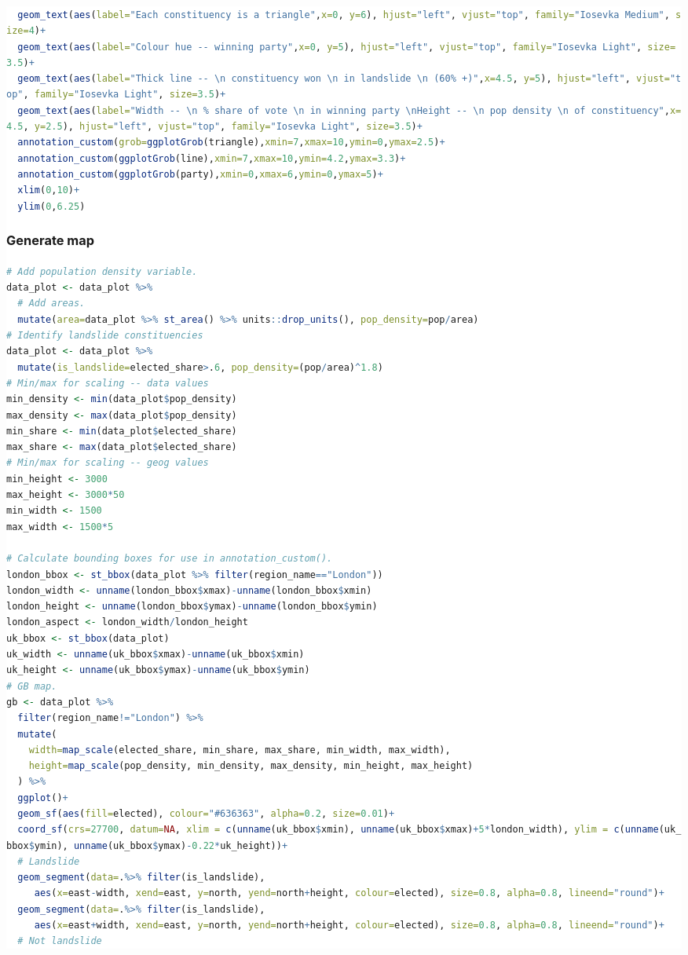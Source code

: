 ``` r
  geom_text(aes(label="Each constituency is a triangle",x=0, y=6), hjust="left", vjust="top", family="Iosevka Medium", size=4)+
  geom_text(aes(label="Colour hue -- winning party",x=0, y=5), hjust="left", vjust="top", family="Iosevka Light", size=3.5)+
  geom_text(aes(label="Thick line -- \n constituency won \n in landslide \n (60% +)",x=4.5, y=5), hjust="left", vjust="top", family="Iosevka Light", size=3.5)+
  geom_text(aes(label="Width -- \n % share of vote \n in winning party \nHeight -- \n pop density \n of constituency",x=4.5, y=2.5), hjust="left", vjust="top", family="Iosevka Light", size=3.5)+
  annotation_custom(grob=ggplotGrob(triangle),xmin=7,xmax=10,ymin=0,ymax=2.5)+
  annotation_custom(ggplotGrob(line),xmin=7,xmax=10,ymin=4.2,ymax=3.3)+
  annotation_custom(ggplotGrob(party),xmin=0,xmax=6,ymin=0,ymax=5)+
  xlim(0,10)+
  ylim(0,6.25)
```

### Generate map

``` r
# Add population density variable.
data_plot <- data_plot %>% 
  # Add areas.
  mutate(area=data_plot %>% st_area() %>% units::drop_units(), pop_density=pop/area)
# Identify landslide constituencies
data_plot <- data_plot %>% 
  mutate(is_landslide=elected_share>.6, pop_density=(pop/area)^1.8)
# Min/max for scaling -- data values
min_density <- min(data_plot$pop_density)
max_density <- max(data_plot$pop_density)
min_share <- min(data_plot$elected_share)
max_share <- max(data_plot$elected_share)
# Min/max for scaling -- geog values
min_height <- 3000
max_height <- 3000*50
min_width <- 1500
max_width <- 1500*5

# Calculate bounding boxes for use in annotation_custom().
london_bbox <- st_bbox(data_plot %>% filter(region_name=="London"))
london_width <- unname(london_bbox$xmax)-unname(london_bbox$xmin)
london_height <- unname(london_bbox$ymax)-unname(london_bbox$ymin)
london_aspect <- london_width/london_height
uk_bbox <- st_bbox(data_plot)
uk_width <- unname(uk_bbox$xmax)-unname(uk_bbox$xmin)
uk_height <- unname(uk_bbox$ymax)-unname(uk_bbox$ymin)
# GB map.
gb <- data_plot %>%
  filter(region_name!="London") %>%
  mutate(
    width=map_scale(elected_share, min_share, max_share, min_width, max_width),
    height=map_scale(pop_density, min_density, max_density, min_height, max_height)
  ) %>% 
  ggplot()+
  geom_sf(aes(fill=elected), colour="#636363", alpha=0.2, size=0.01)+
  coord_sf(crs=27700, datum=NA, xlim = c(unname(uk_bbox$xmin), unname(uk_bbox$xmax)+5*london_width), ylim = c(unname(uk_bbox$ymin), unname(uk_bbox$ymax)-0.22*uk_height))+
  # Landslide
  geom_segment(data=.%>% filter(is_landslide),
     aes(x=east-width, xend=east, y=north, yend=north+height, colour=elected), size=0.8, alpha=0.8, lineend="round")+
  geom_segment(data=.%>% filter(is_landslide),
     aes(x=east+width, xend=east, y=north, yend=north+height, colour=elected), size=0.8, alpha=0.8, lineend="round")+
  # Not landslide
```
